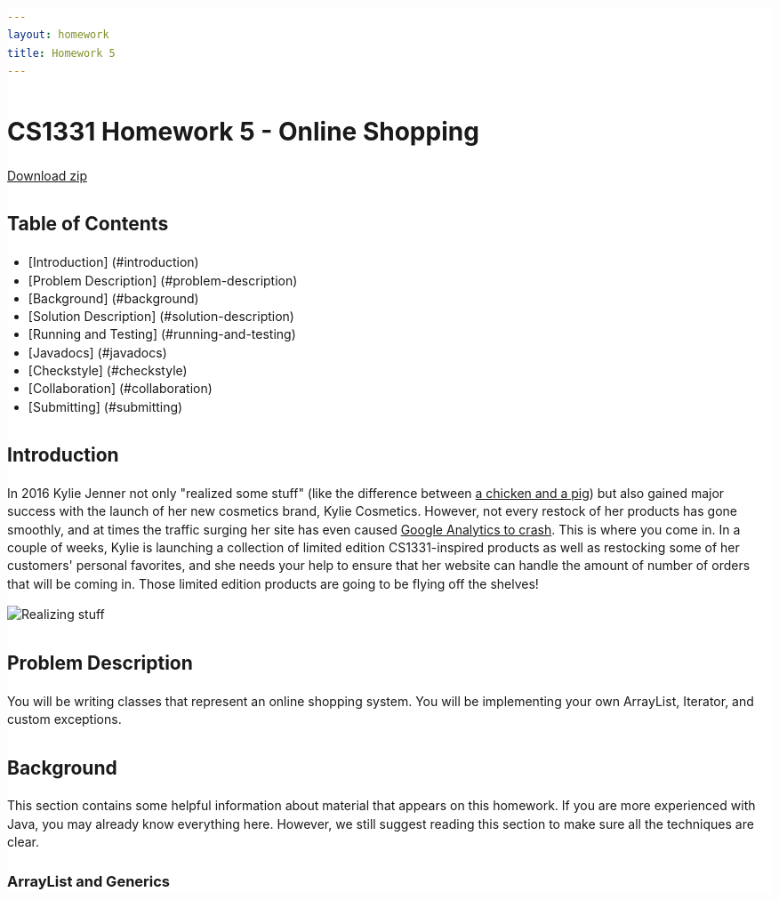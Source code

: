 ```yaml
---
layout: homework
title: Homework 5
---
```


# CS1331 Homework 5 - Online Shopping

[Download zip](hw5-shopping.zip)

## Table of Contents
* [Introduction] (#introduction)
* [Problem Description] (#problem-description)
* [Background] (#background)
* [Solution Description] (#solution-description)
* [Running and Testing] (#running-and-testing)
* [Javadocs] (#javadocs)
* [Checkstyle] (#checkstyle)
* [Collaboration] (#collaboration)
* [Submitting] (#submitting)

## Introduction<a name="introduction"></a>

In 2016 Kylie Jenner not only "realized some stuff" (like the difference between <a href="http://www.refinery29.com/2016/10/127271/kylie-jenner-pig-chicken-vine" target="_blank">a chicken and a pig</a>) but also gained major success with the launch of her new cosmetics brand, Kylie Cosmetics. However, not every restock of her products has gone smoothly, and at times the traffic surging her site has even caused <a href="http://www.seventeen.com/beauty/celeb-beauty/news/a39194/kylie-jenners-most-recent-lip-kit-restock-literally-broke-google/" target="_blank">Google Analytics to crash</a>. This is where you come in. In a couple of weeks, Kylie is launching a collection of limited edition CS1331-inspired products as well as restocking some of her customers' personal favorites, and she needs your help to ensure that her website can handle the amount of number of orders that will be coming in. Those limited edition products are going to be flying off the shelves!

![Realizing stuff](https://media.giphy.com/media/3o6Zt9nYS7NjPJ95ao/giphy.gif)

## Problem Description<a name="problem-description"></a>

You will be writing classes that represent an online shopping system. You will be implementing your own ArrayList, Iterator, and custom exceptions.

## Background<a name="background"></a>

This section contains some helpful information about material that appears on this homework. If you are more experienced with Java, you may already know everything here. However, we still suggest reading this section to make sure all the techniques are clear.

### ArrayList and Generics
